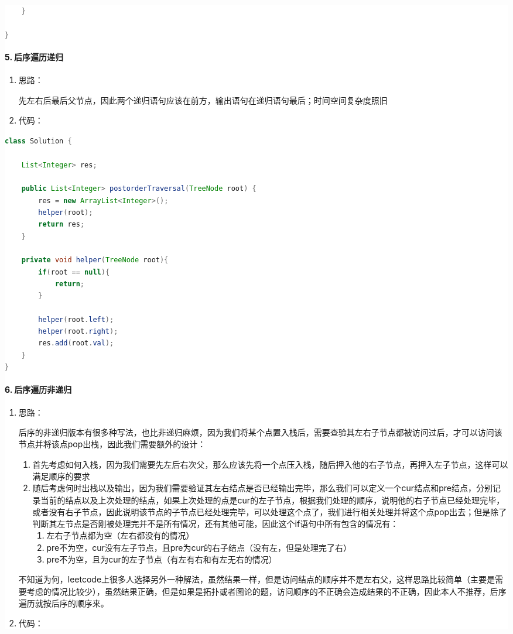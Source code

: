 ```java
    }
    
}
```

#### 5. 后序遍历递归

1. 思路：

   先左右后最后父节点，因此两个递归语句应该在前方，输出语句在递归语句最后；时间空间复杂度照旧

2. 代码：

```java
class Solution {
    
    List<Integer> res;
    
    public List<Integer> postorderTraversal(TreeNode root) {
        res = new ArrayList<Integer>();
        helper(root);
        return res;
    }
    
    private void helper(TreeNode root){
        if(root == null){
            return;
        }
        
        helper(root.left);
        helper(root.right);
        res.add(root.val);
    }
}
```   

#### 6. 后序遍历非递归

1. 思路：

   后序的非递归版本有很多种写法，也比非递归麻烦，因为我们将某个点置入栈后，需要查验其左右子节点都被访问过后，才可以访问该节点并将该点pop出栈，因此我们需要额外的设计：

   1. 首先考虑如何入栈，因为我们需要先左后右次父，那么应该先将一个点压入栈，随后押入他的右子节点，再押入左子节点，这样可以满足顺序的要求
   2. 随后考虑何时出栈以及输出，因为我们需要验证其左右结点是否已经输出完毕，那么我们可以定义一个cur结点和pre结点，分别记录当前的结点以及上次处理的结点，如果上次处理的点是cur的左子节点，根据我们处理的顺序，说明他的右子节点已经处理完毕，或者没有右子节点，因此说明该节点的子节点已经处理完毕，可以处理这个点了，我们进行相关处理并将这个点pop出去；但是除了判断其左节点是否刚被处理完并不是所有情况，还有其他可能，因此这个if语句中所有包含的情况有：
      1. 左右子节点都为空（左右都没有的情况）
      2. pre不为空，cur没有左子节点，且pre为cur的右子结点（没有左，但是处理完了右）
      3. pre不为空，且为cur的左子节点（有左有右和有左无右的情况）

   不知道为何，leetcode上很多人选择另外一种解法，虽然结果一样，但是访问结点的顺序并不是左右父，这样思路比较简单（主要是需要考虑的情况比较少），虽然结果正确，但是如果是拓扑或者图论的题，访问顺序的不正确会造成结果的不正确，因此本人不推荐，后序遍历就按后序的顺序来。

2. 代码：
